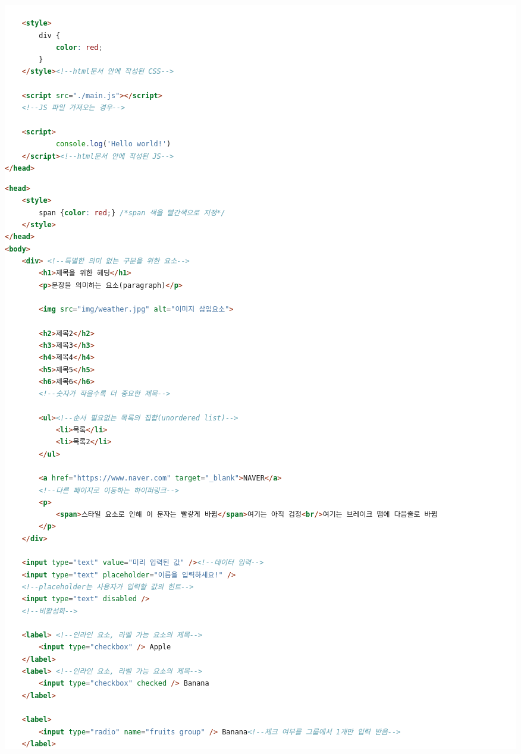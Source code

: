 ```html

    <style>
        div {
            color: red;
        }
    </style><!--html문서 안에 작성된 CSS-->

    <script src="./main.js"></script>
    <!--JS 파일 가져오는 경우-->

    <script>
            console.log('Hello world!')
    </script><!--html문서 안에 작성된 JS-->
</head>
```

```html
<head>
    <style>
        span {color: red;} /*span 색을 빨간색으로 지정*/
    </style>
</head>
<body>
    <div> <!--특별한 의미 없는 구분을 위한 요소-->
        <h1>제목을 위한 헤딩</h1>
        <p>문장을 의미하는 요소(paragraph)</p>

        <img src="img/weather.jpg" alt="이미지 삽입요소">

        <h2>제목2</h2>
        <h3>제목3</h3>
        <h4>제목4</h4>
        <h5>제목5</h5>
        <h6>제목6</h6>
        <!--숫자가 작을수록 더 중요한 제목-->

        <ul><!--순서 필요없는 목록의 집합(unordered list)-->
            <li>목록</li>
            <li>목록2</li>
        </ul>

        <a href="https://www.naver.com" target="_blank">NAVER</a>
        <!--다른 페이지로 이동하는 하이퍼링크-->
        <p>
            <span>스타일 요소로 인해 이 문자는 빨갛게 바뀜</span>여기는 아직 검정<br/>여기는 브레이크 땜에 다음줄로 바뀜
        </p>
    </div>

    <input type="text" value="미리 입력된 값" /><!--데이터 입력-->
    <input type="text" placeholder="이름을 입력하세요!" />
    <!--placeholder는 사용자가 입력할 값의 힌트-->
    <input type="text" disabled />
    <!--비활성화-->

    <label> <!--인라인 요소, 라벨 가능 요소의 제목-->
        <input type="checkbox" /> Apple
    </label>
    <label> <!--인라인 요소, 라벨 가능 요소의 제목-->
        <input type="checkbox" checked /> Banana
    </label>

    <label>
        <input type="radio" name="fruits group" /> Banana<!--체크 여부를 그룹에서 1개만 입력 받음-->
    </label>
```